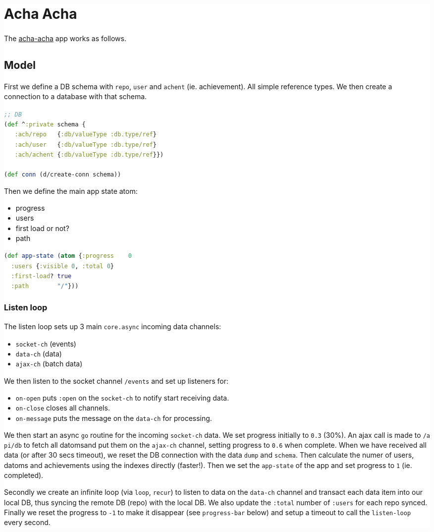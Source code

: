 # Acha Acha

The [acha-acha](http://acha-acha.co/) app works as follows.

## Model

First we define a DB schema with `repo`, `user` and `achent` (ie. achievement).
All simple reference types. We then create a connection to a database with that schema.

```cljs
;; DB
(def ^:private schema {
   :ach/repo   {:db/valueType :db.type/ref}
   :ach/user   {:db/valueType :db.type/ref}
   :ach/achent {:db/valueType :db.type/ref}})

(def conn (d/create-conn schema))
```

Then we define the main app state atom:
- progress
- users
- first load or not?
- path

```cljs
(def app-state (atom {:progress    0
  :users {:visible 0, :total 0}
  :first-load? true
  :path        "/"}))
```

### Listen loop

The listen loop sets up 3 main `core.async` incoming data channels:
- `socket-ch` (events)
- `data-ch` (data)
- `ajax-ch` (batch data)

We then listen to the socket channel `/events` and set up listeners for:
- `on-open` puts `:open` on the `socket-ch` to notify start receiving data.
- `on-close` closes all channels.
- `on-message` puts the message on the `data-ch` for processing.

We then start an async `go` routine for the incoming `socket-ch` data.
We set progress initially to `0.3` (30%). An ajax call is made to `/api/db` to fetch all datomsand put them on the `ajax-ch` channel, setting progress to `0.6` when complete.
When we have received all data (or after 30 secs timeout), we reset the DB connection with the data `dump` and `schema`. Then calculate the numer of users, datoms and achievements using the indexes directly (faster!).
Then we set the `app-state` of the app and set progress to `1` (ie. completed).

Secondly we create an infinite loop (via `loop`, `recur`) to listen to data on the `data-ch` channel and transact each data item into our local DB, thus syncing the remote DB (repo) with the local DB. We also update the `:total` number of `:users` for each repo synced.
Finally we reset the progress to `-1` to make it disappear (see `progress-bar` below) and setup a timeout to call the `listen-loop` every second.
